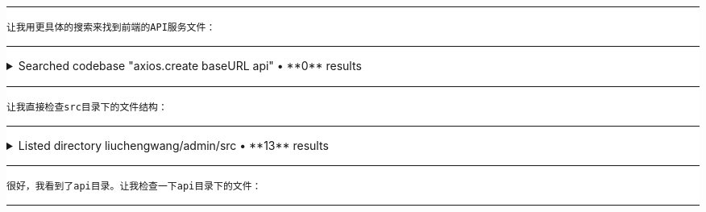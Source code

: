 </details>

---

```thinking
让我用更具体的搜索来找到前端的API服务文件：
```

---

<details><summary>Searched codebase "axios.create baseURL api" • **0** results</summary></details>

---

```thinking
让我直接检查src目录下的文件结构：
```

---

<details><summary>Listed directory liuchengwang/admin/src • **13** results</summary></details>

---

```thinking
很好，我看到了api目录。让我检查一下api目录下的文件：
```

---